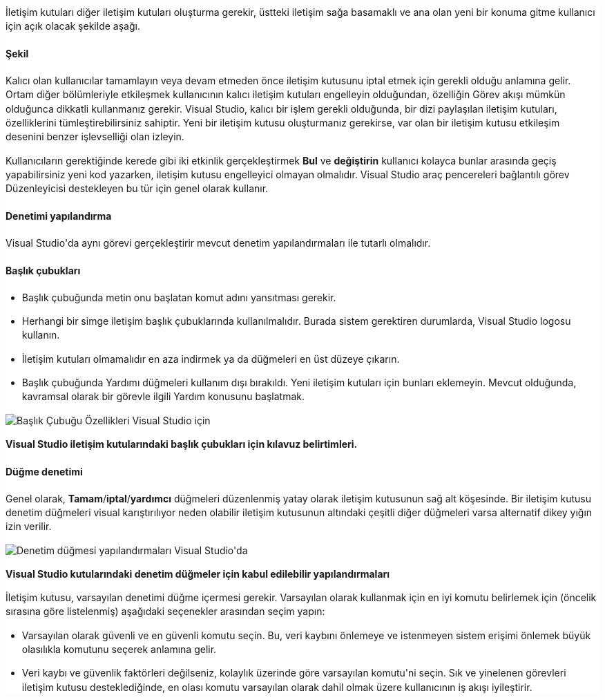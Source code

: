  İletişim kutuları diğer iletişim kutuları oluşturma gerekir, üstteki iletişim sağa basamaklı ve ana olan yeni bir konuma gitme kullanıcı için açık olacak şekilde aşağı.  
  
#### <a name="modality"></a>Şekil  
 Kalıcı olan kullanıcılar tamamlayın veya devam etmeden önce iletişim kutusunu iptal etmek için gerekli olduğu anlamına gelir. Ortam diğer bölümleriyle etkileşmek kullanıcının kalıcı iletişim kutuları engelleyin olduğundan, özelliğin Görev akışı mümkün olduğunca dikkatli kullanmanız gerekir. Visual Studio, kalıcı bir işlem gerekli olduğunda, bir dizi paylaşılan iletişim kutuları, özelliklerini tümleştirebilirsiniz sahiptir. Yeni bir iletişim kutusu oluşturmanız gerekirse, var olan bir iletişim kutusu etkileşim desenini benzer işlevselliği olan izleyin.  
  
 Kullanıcıların gerektiğinde kerede gibi iki etkinlik gerçekleştirmek **Bul** ve **değiştirin** kullanıcı kolayca bunlar arasında geçiş yapabilirsiniz yeni kod yazarken, iletişim kutusu engelleyici olmayan olmalıdır. Visual Studio araç pencereleri bağlantılı görev Düzenleyicisi destekleyen bu tür için genel olarak kullanır.  
  
#### <a name="control-configuration"></a>Denetimi yapılandırma  
 Visual Studio'da aynı görevi gerçekleştirir mevcut denetim yapılandırmaları ile tutarlı olmalıdır.  
  
#### <a name="title-bars"></a>Başlık çubukları  
  
-   Başlık çubuğunda metin onu başlatan komut adını yansıtması gerekir.  
  
-   Herhangi bir simge iletişim başlık çubuklarında kullanılmalıdır. Burada sistem gerektiren durumlarda, Visual Studio logosu kullanın.  
  
-   İletişim kutuları olmamalıdır en aza indirmek ya da düğmeleri en üst düzeye çıkarın.  
  
-   Başlık çubuğunda Yardımı düğmeleri kullanım dışı bırakıldı. Yeni iletişim kutuları için bunları eklemeyin. Mevcut olduğunda, kavramsal olarak bir görevle ilgili Yardım konusunu başlatmak.  
  
 ![Başlık Çubuğu Özellikleri Visual Studio için](../../extensibility/ux-guidelines/media/0704-03-titlebarspecs.png "0704 03_TitleBarSpecs")  
  
 **Visual Studio iletişim kutularındaki başlık çubukları için kılavuz belirtimleri.**  
  
#### <a name="control-buttons"></a>Düğme denetimi  
 Genel olarak, **Tamam**/**iptal**/**yardımcı** düğmeleri düzenlenmiş yatay olarak iletişim kutusunun sağ alt köşesinde. Bir iletişim kutusu denetim düğmeleri visual karıştırılıyor neden olabilir iletişim kutusunun altındaki çeşitli diğer düğmeleri varsa alternatif dikey yığın izin verilir.  
  
 ![Denetim düğmesi yapılandırmaları Visual Studio'da](../../extensibility/ux-guidelines/media/0704-04-controlbuttonconfig.png "0704 04_ControlButtonConfig")  
  
 **Visual Studio kutularındaki denetim düğmeler için kabul edilebilir yapılandırmaları**  
  
 İletişim kutusu, varsayılan denetimi düğme içermesi gerekir. Varsayılan olarak kullanmak için en iyi komutu belirlemek için (öncelik sırasına göre listelenmiş) aşağıdaki seçenekler arasından seçim yapın:  
  
-   Varsayılan olarak güvenli ve en güvenli komutu seçin. Bu, veri kaybını önlemeye ve istenmeyen sistem erişimi önlemek büyük olasılıkla komutunu seçerek anlamına gelir.  
  
-   Veri kaybı ve güvenlik faktörleri değilseniz, kolaylık üzerinde göre varsayılan komutu'ni seçin. Sık ve yinelenen görevleri iletişim kutusu desteklediğinde, en olası komutu varsayılan olarak dahil olmak üzere kullanıcının iş akışı iyileştirir.  
  